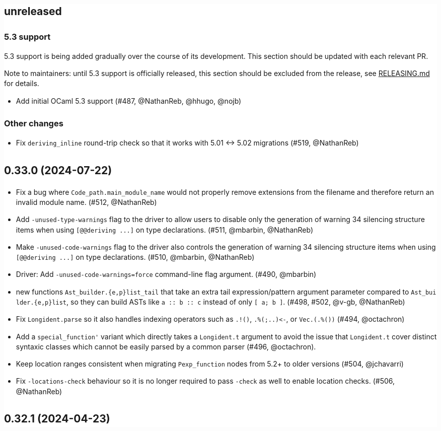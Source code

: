 unreleased
----------

### 5.3 support

5.3 support is being added gradually over the course of its development.
This section should be updated with each relevant PR.

Note to maintainers: until 5.3 support is officially released, this section
should be excluded from the release, see [RELEASING.md](RELEASING.md) for
details.

- Add initial OCaml 5.3 support (#487, @NathanReb, @hhugo, @nojb)

### Other changes

- Fix `deriving_inline` round-trip check so that it works with 5.01 <-> 5.02
  migrations (#519, @NathanReb)

0.33.0 (2024-07-22)
-------------------

- Fix a bug where `Code_path.main_module_name` would not properly remove
  extensions from the filename and therefore return an invalid module name.
  (#512, @NathanReb)

- Add `-unused-type-warnings` flag to the driver to allow users to disable
  only the generation of warning 34 silencing structure items when using
  `[@@deriving ...]` on type declarations. (#511, @mbarbin, @NathanReb)

- Make `-unused-code-warnings` flag to the driver also controls the generation
  of warning 34 silencing structure items when using `[@@deriving ...]` on type
  declarations. (#510, @mbarbin, @NathanReb)

- Driver: Add `-unused-code-warnings=force` command-line flag argument. (#490, @mbarbin)

- new functions `Ast_builder.{e,p}list_tail` that take an extra tail
  expression/pattern argument parameter compared to `Ast_builder.{e,p}list`, so
  they can build ASTs like `a :: b :: c` instead of only `[ a; b ]`.
  (#498, #502, @v-gb, @NathanReb)

- Fix `Longident.parse` so it also handles indexing operators such as
  `.!()`, `.%(;..)<-`, or `Vec.(.%())` (#494, @octachron)

- Add a `special_function'` variant which directly takes a `Longident.t`
  argument to avoid the issue that `Longident.t` cover distinct syntaxic classes
  which cannot be easily parsed by a common parser (#496, @octachron).

- Keep location ranges consistent when migrating `Pexp_function` nodes from 5.2+
  to older versions (#504, @jchavarri)

- Fix `-locations-check` behaviour so it is no longer required to pass `-check`
  as well to enable location checks. (#506, @NathanReb)


0.32.1 (2024-04-23)
-------------------
